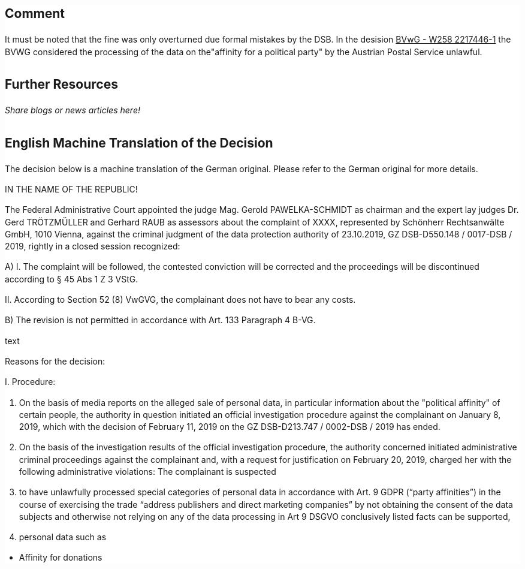## Comment

It must be noted that the fine was only overturned due formal mistakes by the DSB. In the desision [BVwG - W258 2217446-1](/index.php?title=BVwG_-_W258_2217446-1 "BVwG - W258 2217446-1") the BVWG considered the processing of the data on the"affinity for a political party" by the Austrian Postal Service unlawful.

## Further Resources

_Share blogs or news articles here!_

## English Machine Translation of the Decision

The decision below is a machine translation of the German original. Please refer to the German original for more details.

IN THE NAME OF THE REPUBLIC!

The Federal Administrative Court appointed the judge Mag. Gerold PAWELKA-SCHMIDT as chairman and the expert lay judges Dr. Gerd TRÖTZMÜLLER and Gerhard RAUB as assessors about the complaint of XXXX, represented by Schönherr Rechtsanwälte GmbH, 1010 Vienna, against the criminal judgment of the data protection authority of 23.10.2019, GZ DSB-D550.148 / 0017-DSB / 2019, rightly in a closed session recognized:

A) I. The complaint will be followed, the contested conviction will be corrected and the proceedings will be discontinued according to § 45 Abs 1 Z 3 VStG.

II. According to Section 52 (8) VwGVG, the complainant does not have to bear any costs.

B) The revision is not permitted in accordance with Art. 133 Paragraph 4 B-VG.

text

Reasons for the decision:

I. Procedure:

1. On the basis of media reports on the alleged sale of personal data, in particular information about the "political affinity" of certain people, the authority in question initiated an official investigation procedure against the complainant on January 8, 2019, which with the decision of February 11, 2019 on the GZ DSB-D213.747 / 0002-DSB / 2019 has ended.

2. On the basis of the investigation results of the official investigation procedure, the authority concerned initiated administrative criminal proceedings against the complainant and, with a request for justification on February 20, 2019, charged her with the following administrative violations: The complainant is suspected

1. to have unlawfully processed special categories of personal data in accordance with Art. 9 GDPR (“party affinities”) in the course of exercising the trade “address publishers and direct marketing companies” by not obtaining the consent of the data subjects and otherwise not relying on any of the data processing in Art 9 DSGVO conclusively listed facts can be supported,

2. personal data such as

- Affinity for donations
